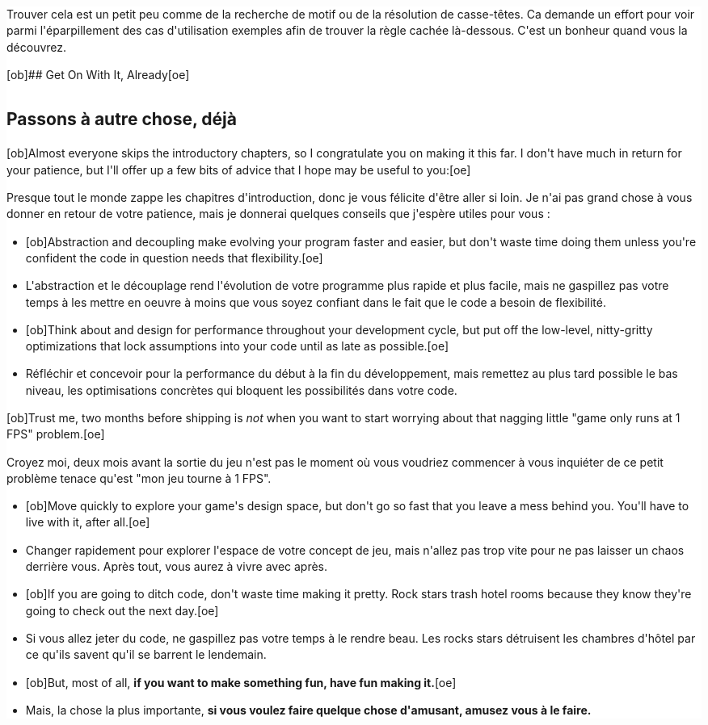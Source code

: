 Trouver cela est un petit peu comme de la recherche de motif ou de la résolution de casse-têtes. Ca demande un effort pour voir parmi l'éparpillement des cas d'utilisation exemples afin de trouver la règle cachée là-dessous. C'est un bonheur quand vous la découvrez.

[ob]## Get On With It, Already[oe]

## Passons à autre chose, déjà

[ob]Almost everyone skips the introductory chapters, so I congratulate you on making
it this far. I don't have much in return for your patience, but I'll offer up a
few bits of advice that I hope may be useful to you:[oe]

Presque tout le monde zappe les chapitres d'introduction, donc je vous félicite d'être aller si loin. Je n'ai pas grand chose à vous donner en retour de votre patience, mais je donnerai quelques conseils que j'espère utiles pour vous :

* [ob]Abstraction and decoupling make evolving your program faster and easier, but
    don't waste time doing them unless you're confident the code in question needs
    that flexibility.[oe]

 *  L'abstraction et le découplage rend l'évolution de votre programme plus rapide et plus facile, mais ne gaspillez pas votre temps à les mettre en oeuvre à moins que vous soyez confiant dans le fait que le code a besoin de flexibilité.

* [ob]<span name="think">Think</span> about and design for performance throughout
    your development cycle, but put off the low-level, nitty-gritty optimizations
    that lock assumptions into your code until as late as possible.[oe]

 *  <span name="think">Réfléchir</span> et concevoir pour la performance du début à la fin du développement, mais remettez au plus tard possible le bas niveau, les optimisations concrètes qui bloquent les possibilités dans votre code.

<aside name="think">

[ob]Trust me, two months before shipping is *not* when you want to start worrying
about that nagging little "game only runs at 1 FPS" problem.[oe]

Croyez moi, deux mois avant la sortie du jeu n'est pas le moment où vous voudriez commencer à vous inquiéter de ce petit problème tenace qu'est "mon jeu tourne à 1 FPS".

</aside>

* [ob]Move quickly to explore your game's design space, but don't go so fast that
     you leave a mess behind you. You'll have to live with it, after all.[oe]

 *   Changer rapidement pour explorer l'espace de votre concept de jeu, mais n'allez pas trop vite pour ne pas laisser un chaos derrière vous. Après tout, vous aurez à vivre avec après.

* [ob]If you are going to ditch code, don't waste time making it pretty. Rock
     stars trash hotel rooms because they know they're going to check out the
     next day.[oe]

* Si vous allez jeter du code, ne gaspillez pas votre temps à le rendre beau. Les rocks stars détruisent les chambres d'hôtel par ce qu'ils savent qu'il se barrent le lendemain.

* [ob]But, most of all, **if you want to make something fun, have fun making
     it.**[oe]

 * Mais, la chose la plus importante, **si vous voulez faire quelque chose d'amusant, amusez vous à le faire.**